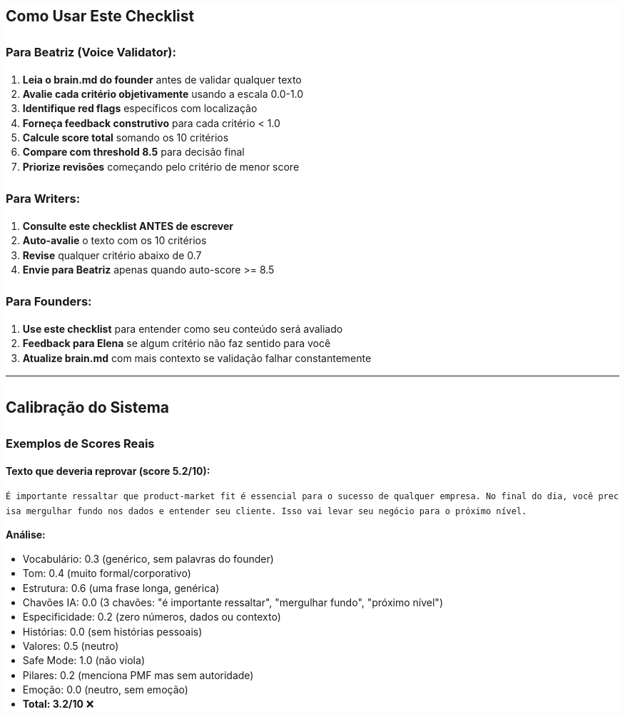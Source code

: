 
## Como Usar Este Checklist

### Para Beatriz (Voice Validator):

1. **Leia o brain.md do founder** antes de validar qualquer texto
2. **Avalie cada critério objetivamente** usando a escala 0.0-1.0
3. **Identifique red flags** específicos com localização
4. **Forneça feedback construtivo** para cada critério < 1.0
5. **Calcule score total** somando os 10 critérios
6. **Compare com threshold 8.5** para decisão final
7. **Priorize revisões** começando pelo critério de menor score

### Para Writers:

1. **Consulte este checklist ANTES de escrever**
2. **Auto-avalie** o texto com os 10 critérios
3. **Revise** qualquer critério abaixo de 0.7
4. **Envie para Beatriz** apenas quando auto-score >= 8.5

### Para Founders:

1. **Use este checklist** para entender como seu conteúdo será avaliado
2. **Feedback para Elena** se algum critério não faz sentido para você
3. **Atualize brain.md** com mais contexto se validação falhar constantemente

---

## Calibração do Sistema

### Exemplos de Scores Reais

**Texto que deveria reprovar (score 5.2/10):**

```
É importante ressaltar que product-market fit é essencial para o sucesso de qualquer empresa. No final do dia, você precisa mergulhar fundo nos dados e entender seu cliente. Isso vai levar seu negócio para o próximo nível.
```

**Análise:**
- Vocabulário: 0.3 (genérico, sem palavras do founder)
- Tom: 0.4 (muito formal/corporativo)
- Estrutura: 0.6 (uma frase longa, genérica)
- Chavões IA: 0.0 (3 chavões: "é importante ressaltar", "mergulhar fundo", "próximo nível")
- Especificidade: 0.2 (zero números, dados ou contexto)
- Histórias: 0.0 (sem histórias pessoais)
- Valores: 0.5 (neutro)
- Safe Mode: 1.0 (não viola)
- Pilares: 0.2 (menciona PMF mas sem autoridade)
- Emoção: 0.0 (neutro, sem emoção)
- **Total: 3.2/10** ❌
